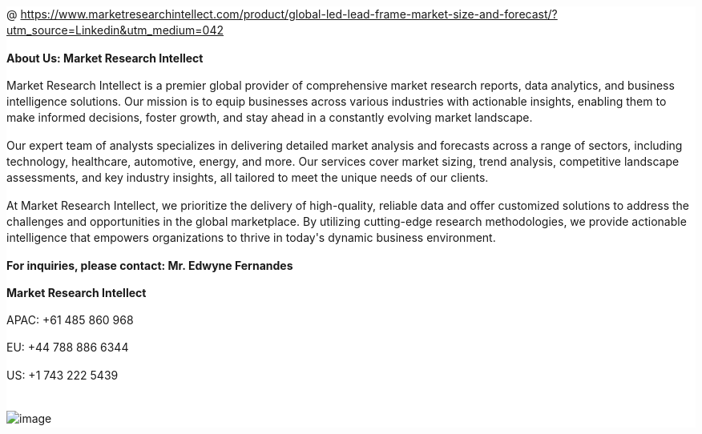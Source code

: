 @</strong>&nbsp;<a href="https://www.marketresearchintellect.com/product/global-led-lead-frame-market-size-and-forecast/?utm_source=Linkedin&utm_medium=042">https://www.marketresearchintellect.com/product/global-led-lead-frame-market-size-and-forecast/?utm_source=Linkedin&utm_medium=042</a></span></p><p><strong>About Us: Market Research Intellect</strong></p><p>Market Research Intellect is a premier global provider of comprehensive market research reports, data analytics, and business intelligence solutions. Our mission is to equip businesses across various industries with actionable insights, enabling them to make informed decisions, foster growth, and stay ahead in a constantly evolving market landscape.</p><p>Our expert team of analysts specializes in delivering detailed market analysis and forecasts across a range of sectors, including technology, healthcare, automotive, energy, and more. Our services cover market sizing, trend analysis, competitive landscape assessments, and key industry insights, all tailored to meet the unique needs of our clients.</p><p>At Market Research Intellect, we prioritize the delivery of high-quality, reliable data and offer customized solutions to address the challenges and opportunities in the global marketplace. By utilizing cutting-edge research methodologies, we provide actionable intelligence that empowers organizations to thrive in today's dynamic business environment.</p><p><strong>For inquiries, please contact: Mr. Edwyne Fernandes</strong></p><p><strong>Market Research Intellect</strong></p><p>APAC: +61 485 860 968</p><p>EU: +44 788 886 6344</p><p>US: +1 743 222 5439</p></div><div class="article-main__content" data-test-id="publishing-text-block">&nbsp;</div>
![image](https://github.com/user-attachments/assets/810811ad-ea65-416f-ad19-12cd6fc6a6c1)
